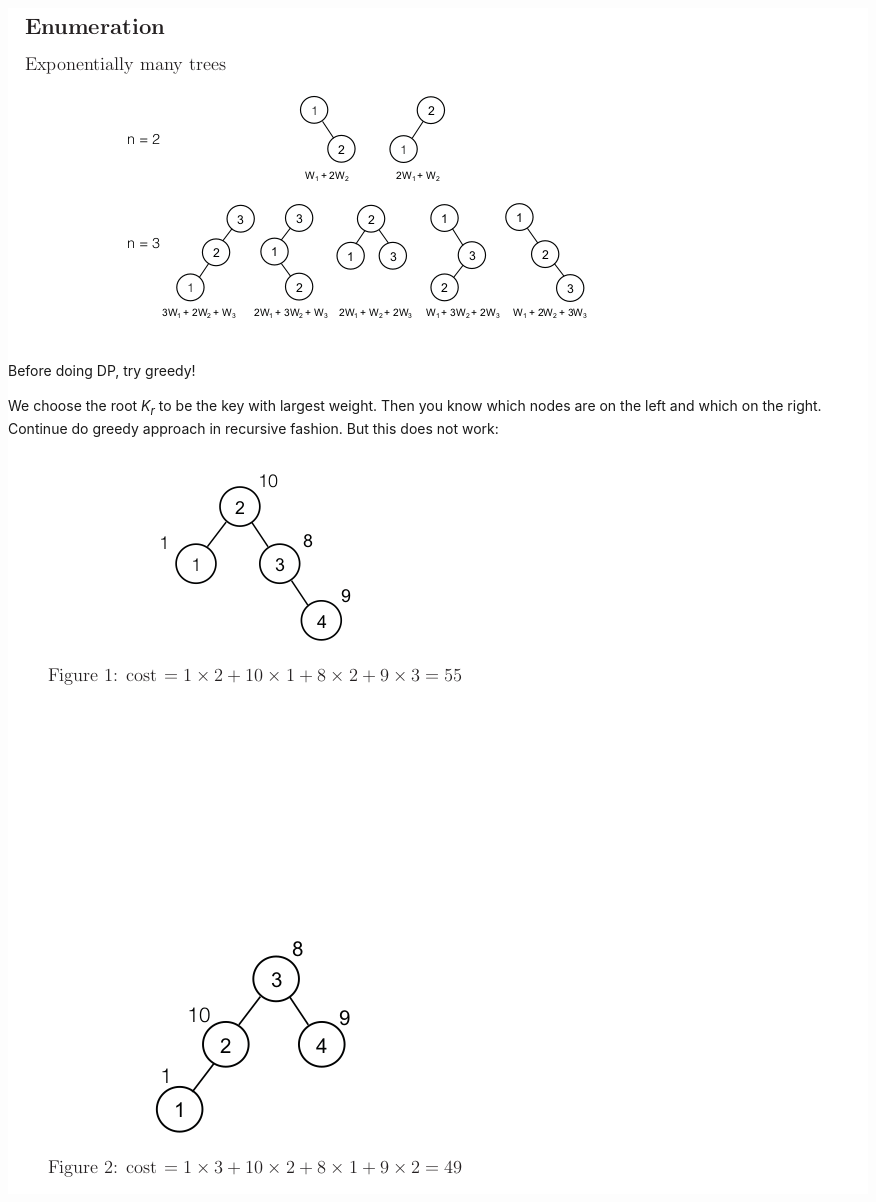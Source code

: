 ![optimal_bst.png](assets/images/optimal_bst.png)


Before doing DP, try greedy!

We choose the root $K_r$ to be the key with largest weight. Then you know which nodes are on the left and which on the right. Continue do greedy approach in recursive fashion. But this does not work:

![optimal_bst_greedy.png](assets/images/optimal_bst_greedy.png)
